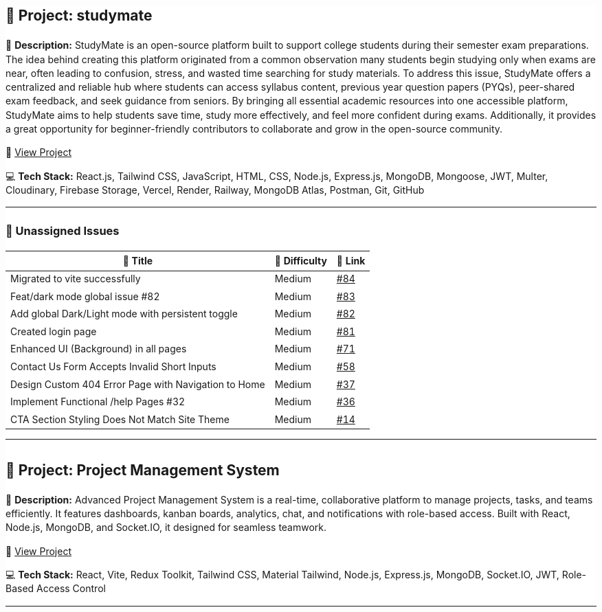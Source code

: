 
## 📌 Project: studymate

📝 **Description:** StudyMate is an open-source platform built to support college students during their semester exam preparations. The idea behind creating this platform originated from a common observation many students begin studying only when exams are near, often leading to confusion, stress, and wasted time searching for study materials. To address this issue, StudyMate offers a centralized and reliable hub where students can access syllabus content, previous year question papers (PYQs), peer-shared exam feedback, and seek guidance from seniors. By bringing all essential academic resources into one accessible platform, StudyMate aims to help students save time, study more effectively, and feel more confident during exams. Additionally, it provides a great opportunity for beginner-friendly contributors to collaborate and grow in the open-source community.

🔗 [View Project](https://github.com/lovelymahor/StudyMate)

💻 **Tech Stack:** React.js, Tailwind CSS, JavaScript, HTML, CSS, Node.js, Express.js, MongoDB, Mongoose, JWT, Multer, Cloudinary, Firebase Storage, Vercel, Render, Railway, MongoDB Atlas, Postman, Git, GitHub

---

### 🐛 Unassigned Issues

| 🔖 Title | 🎯 Difficulty | 🔗 Link |
|----------|----------------|---------|
| Migrated to vite successfully | Medium | [#84](https://github.com/lovelymahor/StudyMatePlus/pull/84) |
| Feat/dark mode global issue #82 | Medium | [#83](https://github.com/lovelymahor/StudyMatePlus/pull/83) |
| Add global Dark/Light mode with persistent toggle | Medium | [#82](https://github.com/lovelymahor/StudyMatePlus/issues/82) |
| Created login page | Medium | [#81](https://github.com/lovelymahor/StudyMatePlus/pull/81) |
| Enhanced UI (Background) in all pages | Medium | [#71](https://github.com/lovelymahor/StudyMatePlus/pull/71) |
| Contact Us Form Accepts Invalid Short Inputs | Medium | [#58](https://github.com/lovelymahor/StudyMatePlus/issues/58) |
| Design Custom 404 Error Page with Navigation to Home | Medium | [#37](https://github.com/lovelymahor/StudyMatePlus/issues/37) |
| Implement Functional /help Pages #32 | Medium | [#36](https://github.com/lovelymahor/StudyMatePlus/pull/36) |
| CTA Section Styling Does Not Match Site Theme | Medium | [#14](https://github.com/lovelymahor/StudyMatePlus/issues/14) |

---

## 📌 Project: Project Management System

📝 **Description:** Advanced Project Management System is a real-time, collaborative platform to manage projects, tasks, and teams efficiently.
 It features dashboards, kanban boards, analytics, chat, and notifications with role-based access.
 Built with React, Node.js, MongoDB, and Socket.IO, it designed for seamless teamwork.

🔗 [View Project](https://github.com/MitulSonagara/project-management-system)

💻 **Tech Stack:** React, Vite, Redux Toolkit, Tailwind CSS, Material Tailwind, Node.js, Express.js, MongoDB, Socket.IO, JWT, Role-Based Access Control

---